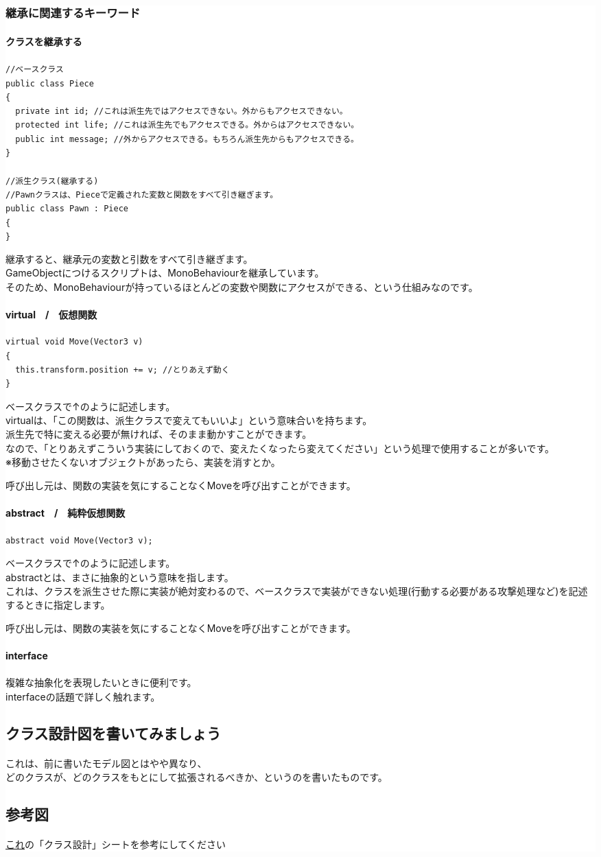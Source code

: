 ### 継承に関連するキーワード

#### クラスを継承する

```
//ベースクラス
public class Piece
{
  private int id; //これは派生先ではアクセスできない。外からもアクセスできない。
  protected int life; //これは派生先でもアクセスできる。外からはアクセスできない。
  public int message; //外からアクセスできる。もちろん派生先からもアクセスできる。
}

//派生クラス(継承する)
//Pawnクラスは、Pieceで定義された変数と関数をすべて引き継ぎます。
public class Pawn : Piece
{
}
```

継承すると、継承元の変数と引数をすべて引き継ぎます。  
GameObjectにつけるスクリプトは、MonoBehaviourを継承しています。  
そのため、MonoBehaviourが持っているほとんどの変数や関数にアクセスができる、という仕組みなのです。  


#### virtual　/　仮想関数

```
virtual void Move(Vector3 v)
{
  this.transform.position += v; //とりあえず動く
}
```
ベースクラスで↑のように記述します。  
virtualは、「この関数は、派生クラスで変えてもいいよ」という意味合いを持ちます。  
派生先で特に変える必要が無ければ、そのまま動かすことができます。  
なので、「とりあえずこういう実装にしておくので、変えたくなったら変えてください」という処理で使用することが多いです。    
※移動させたくないオブジェクトがあったら、実装を消すとか。  

呼び出し元は、関数の実装を気にすることなくMoveを呼び出すことができます。  


#### abstract　/　純粋仮想関数
```
abstract void Move(Vector3 v);
```
ベースクラスで↑のように記述します。  
abstractとは、まさに抽象的という意味を指します。  
これは、クラスを派生させた際に実装が絶対変わるので、ベースクラスで実装ができない処理(行動する必要がある攻撃処理など)を記述するときに指定します。  

呼び出し元は、関数の実装を気にすることなくMoveを呼び出すことができます。  


#### interface
複雑な抽象化を表現したいときに便利です。  
interfaceの話題で詳しく触れます。  



## クラス設計図を書いてみましょう
これは、前に書いたモデル図とはやや異なり、  
どのクラスが、どのクラスをもとにして拡張されるべきか、というのを書いたものです。  


## 参考図
[これ](https://drive.google.com/file/d/1AGBb4x475yDodN1rEB2hy7n1GNDGUomo/view?usp=sharing)の「クラス設計」シートを参考にしてください
